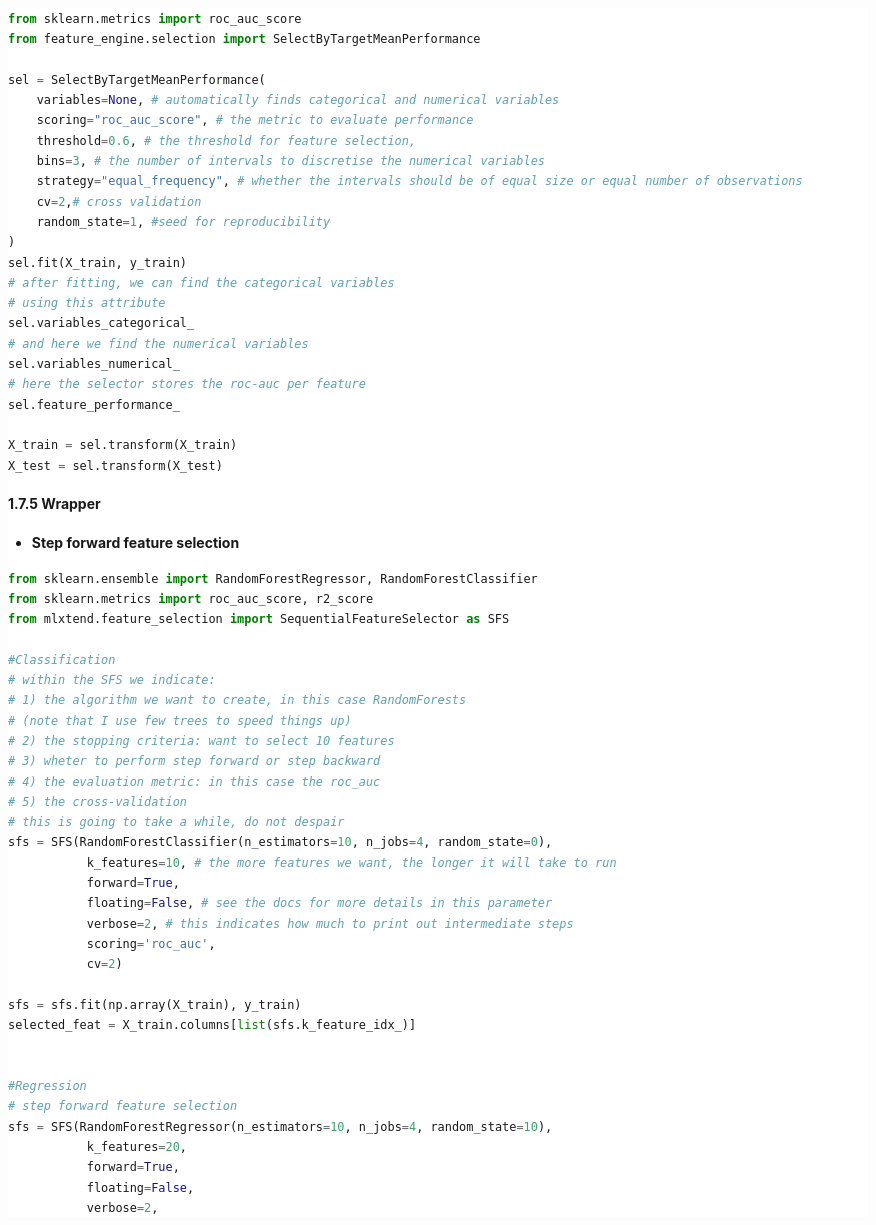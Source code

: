 ```python
from sklearn.metrics import roc_auc_score
from feature_engine.selection import SelectByTargetMeanPerformance

sel = SelectByTargetMeanPerformance(
    variables=None, # automatically finds categorical and numerical variables
    scoring="roc_auc_score", # the metric to evaluate performance
    threshold=0.6, # the threshold for feature selection, 
    bins=3, # the number of intervals to discretise the numerical variables
    strategy="equal_frequency", # whether the intervals should be of equal size or equal number of observations
    cv=2,# cross validation
    random_state=1, #seed for reproducibility
)
sel.fit(X_train, y_train)
# after fitting, we can find the categorical variables
# using this attribute
sel.variables_categorical_
# and here we find the numerical variables
sel.variables_numerical_ 
# here the selector stores the roc-auc per feature
sel.feature_performance_

X_train = sel.transform(X_train)
X_test = sel.transform(X_test)
```



#### 1.7.5 Wrapper

- **Step forward feature selection**

```python
from sklearn.ensemble import RandomForestRegressor, RandomForestClassifier
from sklearn.metrics import roc_auc_score, r2_score
from mlxtend.feature_selection import SequentialFeatureSelector as SFS

#Classification
# within the SFS we indicate:
# 1) the algorithm we want to create, in this case RandomForests
# (note that I use few trees to speed things up)
# 2) the stopping criteria: want to select 10 features 
# 3) wheter to perform step forward or step backward
# 4) the evaluation metric: in this case the roc_auc
# 5) the cross-validation
# this is going to take a while, do not despair
sfs = SFS(RandomForestClassifier(n_estimators=10, n_jobs=4, random_state=0), 
           k_features=10, # the more features we want, the longer it will take to run
           forward=True, 
           floating=False, # see the docs for more details in this parameter
           verbose=2, # this indicates how much to print out intermediate steps
           scoring='roc_auc',
           cv=2)

sfs = sfs.fit(np.array(X_train), y_train)
selected_feat = X_train.columns[list(sfs.k_feature_idx_)]


#Regression
# step forward feature selection
sfs = SFS(RandomForestRegressor(n_estimators=10, n_jobs=4, random_state=10), 
           k_features=20, 
           forward=True, 
           floating=False, 
           verbose=2,
```